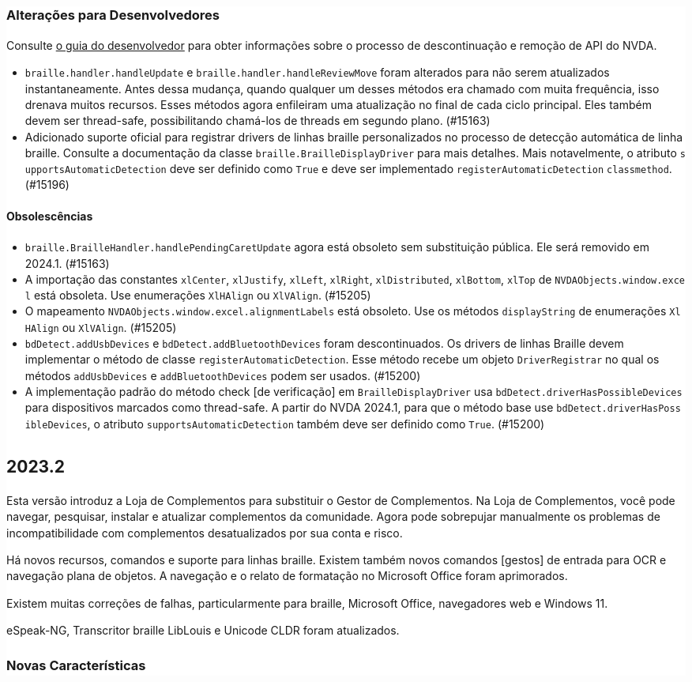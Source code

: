 ### Alterações para Desenvolvedores

Consulte [o guia do desenvolvedor](https://www.nvaccess.org/files/nvda/documentation/developerGuide.html#API) para obter informações sobre o processo de descontinuação e remoção de API do NVDA.

* `braille.handler.handleUpdate` e `braille.handler.handleReviewMove` foram alterados para não serem atualizados instantaneamente.
Antes dessa mudança, quando qualquer um desses métodos era chamado com muita frequência, isso drenava muitos recursos.
Esses métodos agora enfileiram uma atualização no final de cada ciclo principal.
Eles também devem ser thread-safe, possibilitando chamá-los de threads em segundo plano. (#15163)
* Adicionado suporte oficial para registrar drivers de linhas braille personalizados no processo de detecção automática de linha braille.
Consulte a documentação da classe `braille.BrailleDisplayDriver` para mais detalhes.
Mais notavelmente, o atributo `supportsAutomaticDetection` deve ser definido como `True` e deve ser implementado `registerAutomaticDetection` `classmethod`. (#15196)

#### Obsolescências

* `braille.BrailleHandler.handlePendingCaretUpdate` agora está obsoleto sem substituição pública.
Ele será removido em 2024.1. (#15163)
* A importação das constantes `xlCenter`, `xlJustify`, `xlLeft`, `xlRight`, `xlDistributed`, `xlBottom`, `xlTop` de `NVDAObjects.window.excel` está obsoleta.
Use enumerações `XlHAlign` ou `XlVAlign`. (#15205)
* O mapeamento `NVDAObjects.window.excel.alignmentLabels` está obsoleto.
Use os métodos `displayString` de enumerações `XlHAlign` ou `XlVAlign`. (#15205)
* `bdDetect.addUsbDevices` e `bdDetect.addBluetoothDevices` foram descontinuados.
Os drivers de linhas Braille devem implementar o método de classe `registerAutomaticDetection`.
Esse método recebe um objeto `DriverRegistrar` no qual os métodos `addUsbDevices` e `addBluetoothDevices` podem ser usados. (#15200)
* A implementação padrão do método check [de verificação] em `BrailleDisplayDriver` usa `bdDetect.driverHasPossibleDevices` para dispositivos marcados como thread-safe.
A partir do NVDA 2024.1, para que o método base use `bdDetect.driverHasPossibleDevices`, o atributo `supportsAutomaticDetection` também deve ser definido como `True`. (#15200)

## 2023.2

Esta versão introduz a Loja de Complementos para substituir o Gestor de Complementos.
Na Loja de Complementos, você pode navegar, pesquisar, instalar e atualizar complementos da comunidade.
Agora pode sobrepujar manualmente os problemas de incompatibilidade com complementos desatualizados por sua conta e risco.

Há novos recursos, comandos e suporte para linhas braille.
Existem também novos comandos [gestos] de entrada para OCR e navegação plana de objetos.
A navegação e o relato de formatação no Microsoft Office foram aprimorados.

Existem muitas correções de falhas, particularmente para braille, Microsoft Office, navegadores web e Windows 11.

eSpeak-NG, Transcritor braille LibLouis e Unicode CLDR foram atualizados.

### Novas Características
